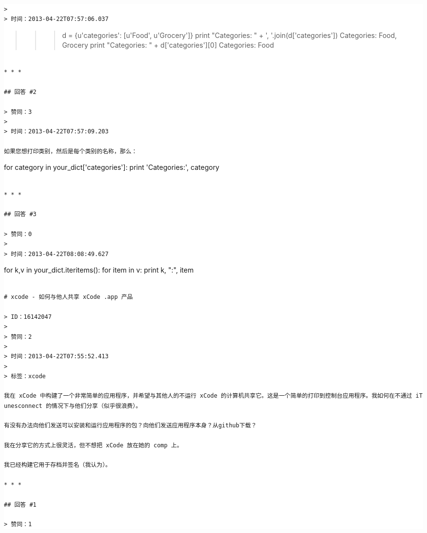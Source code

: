 ```
> 
> 时间：2013-04-22T07:57:06.037

```
>>> d = {u'categories': [u'Food', u'Grocery']}
>>> print "Categories: " + ', '.join(d['categories'])
Categories: Food, Grocery
>>> print "Categories: " + d['categories'][0]
Categories: Food 
```

* * *

## 回答 #2

> 赞同：3
> 
> 时间：2013-04-22T07:57:09.203

如果您想打印类别，然后是每个类别的名称，那么：

```
for category in your_dict['categories']:
    print 'Categories:', category 
```

* * *

## 回答 #3

> 赞同：0
> 
> 时间：2013-04-22T08:08:49.627

```
for k,v in your_dict.iteritems():
    for item in v:
        print k, ":", item 
```

# xcode - 如何与他人共享 xCode .app 产品

> ID：16142047
> 
> 赞同：2
> 
> 时间：2013-04-22T07:55:52.413
> 
> 标签：xcode

我在 xCode 中构建了一个非常简单的应用程序，并希望与其他人的不运行 xCode 的计算机共享它。这是一个简单的打印到控制台应用程序。我如何在不通过 iTunesconnect 的情况下与他们分享（似乎很浪费）。

有没有办法向他们发送可以安装和运行应用程序的包？向他们发送应用程序本身？从github下载？

我在分享它的方式上很灵活，但不想把 xCode 放在她的 comp 上。

我已经构建它用于存档并签名（我认为）。

* * *

## 回答 #1

> 赞同：1
```